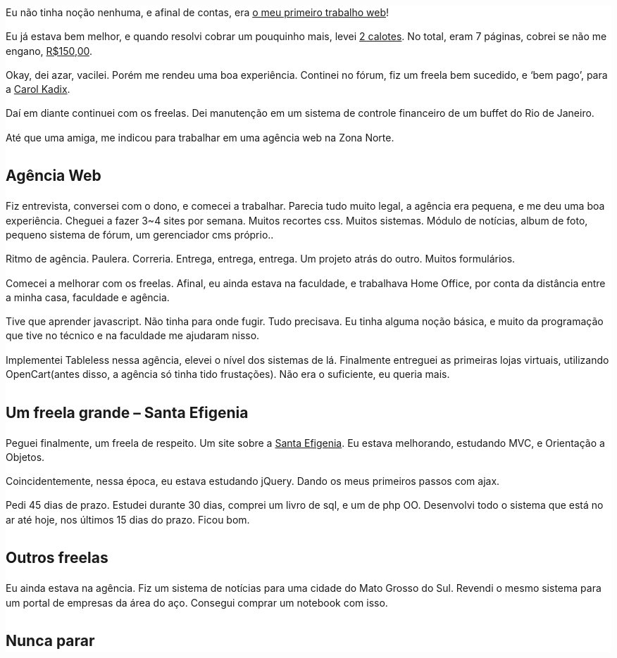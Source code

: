 Eu não tinha noção nenhuma, e afinal de contas, era <a href="http://www.wbruno.com.br/freelas/cia/" target="_blank">o meu primeiro trabalho web</a>!

Eu já estava bem melhor, e quando resolvi cobrar um pouquinho mais, levei <a href="http://www.wbruno.com.br/freelas/roteirodecompras/roteirodecompras.html" target="_blank">2 calotes</a>. No total, eram 7 páginas, cobrei se não me engano, <a href="http://www.wbruno.com.br/freelas/qualbrinde/enviarpedido-passo2.html" target="_blank">R$150,00</a>.

Okay, dei azar, vacilei. Porém me rendeu uma boa experiência. Continei no fórum, fiz um freela bem sucedido, e &#8216;bem pago&#8217;, para a <a href="http://www.wbruno.com.br/freelas/lebrao/home1024.html" target="_blank">Carol Kadix</a>.

Daí em diante continuei com os freelas. Dei manutenção em um sistema de controle financeiro de um buffet do Rio de Janeiro.

Até que uma amiga, me indicou para trabalhar em uma agência web na Zona Norte.

## Agência Web

Fiz entrevista, conversei com o dono, e comecei a trabalhar. Parecia tudo muito legal, a agência era pequena, e me deu uma boa experiência. Cheguei a fazer 3~4 sites por semana. Muitos recortes css. Muitos sistemas. Módulo de notícias, album de foto, pequeno sistema de fórum, um gerenciador cms próprio..

Ritmo de agência. Paulera. Correria. Entrega, entrega, entrega. Um projeto atrás do outro. Muitos formulários.

Comecei a melhorar com os freelas. Afinal, eu ainda estava na faculdade, e trabalhava Home Office, por conta da distância entre a minha casa, faculdade e agência.

Tive que aprender javascript. Não tinha para onde fugir. Tudo precisava. Eu tinha alguma noção básica, e muito da programação que tive no técnico e na faculdade me ajudaram nisso.

Implementei Tableless nessa agência, elevei o nível dos sistemas de lá. Finalmente entreguei as primeiras lojas virtuais, utilizando OpenCart(antes disso, a agência só tinha tido frustações). Não era o suficiente, eu queria mais.

## Um freela grande &#8211; Santa Efigenia

Peguei finalmente, um freela de respeito. Um site sobre a <a href="http://www.ofertasdasantaefigenia.com.br/" target="_blank">Santa Efigenia</a>. Eu estava melhorando, estudando MVC, e Orientação a Objetos.

Coincidentemente, nessa época, eu estava estudando jQuery. Dando os meus primeiros passos com ajax.

Pedi 45 dias de prazo. Estudei durante 30 dias, comprei um livro de sql, e um de php OO. Desenvolvi todo o sistema que está no ar até hoje, nos últimos 15 dias do prazo. Ficou bom.

## Outros freelas

Eu ainda estava na agência. Fiz um sistema de notícias para uma cidade do Mato Grosso do Sul. Revendi o mesmo sistema para um portal de empresas da área do aço. Consegui comprar um notebook com isso.

## Nunca parar
